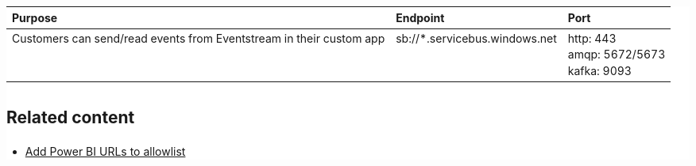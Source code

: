 |Purpose   |Endpoint  |Port      |
|:---------|:---------|:---------|
|Customers can send/read events from Eventstream in their custom app |sb://*.servicebus.windows.net|http: 443<br>amqp: 5672/5673<br>kafka: 9093|

## Related content

* [Add Power BI URLs to allowlist](./power-bi-allow-list-urls.md)
